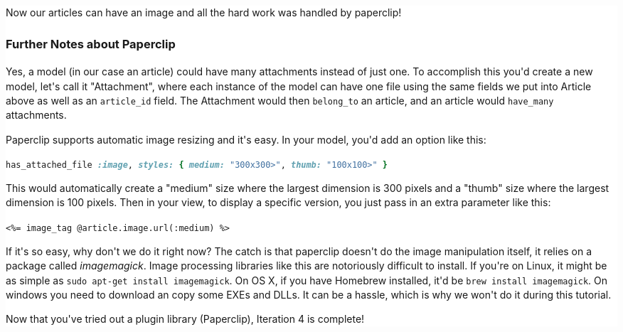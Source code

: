 Now our articles can have an image and all the hard work was handled by
paperclip!

### Further Notes about Paperclip

Yes, a model (in our case an article) could have many attachments instead of
just one. To accomplish this you'd create a new model, let's call it
"Attachment", where each instance of the model can have one file using the
same fields we put into Article above as well as an `article_id` field. The
Attachment would then `belong_to` an article, and an article would `have_many`
attachments.

Paperclip supports automatic image resizing and it's easy. In your model, you'd
add an option like this:

```ruby
has_attached_file :image, styles: { medium: "300x300>", thumb: "100x100>" }
```

This would automatically create a "medium" size where the largest dimension
is 300 pixels and a "thumb" size where the largest dimension is 100 pixels.
Then in your view, to display a specific version, you just pass in an extra
parameter like this:

```erb
<%= image_tag @article.image.url(:medium) %>
```

If it's so easy, why don't we do it right now?  The catch is that paperclip
doesn't do the image manipulation itself, it relies on a package called
*imagemagick*. Image processing libraries like this are notoriously difficult
to install. If you're on Linux, it might be as simple as `sudo apt-get install
imagemagick`. On OS X, if you have Homebrew installed, it'd be `brew install
imagemagick`. On windows you need to download an copy some EXEs and DLLs. It
can be a hassle, which is why we won't do it during this tutorial.

Now that you've tried out a plugin library (Paperclip), Iteration 4 is complete!